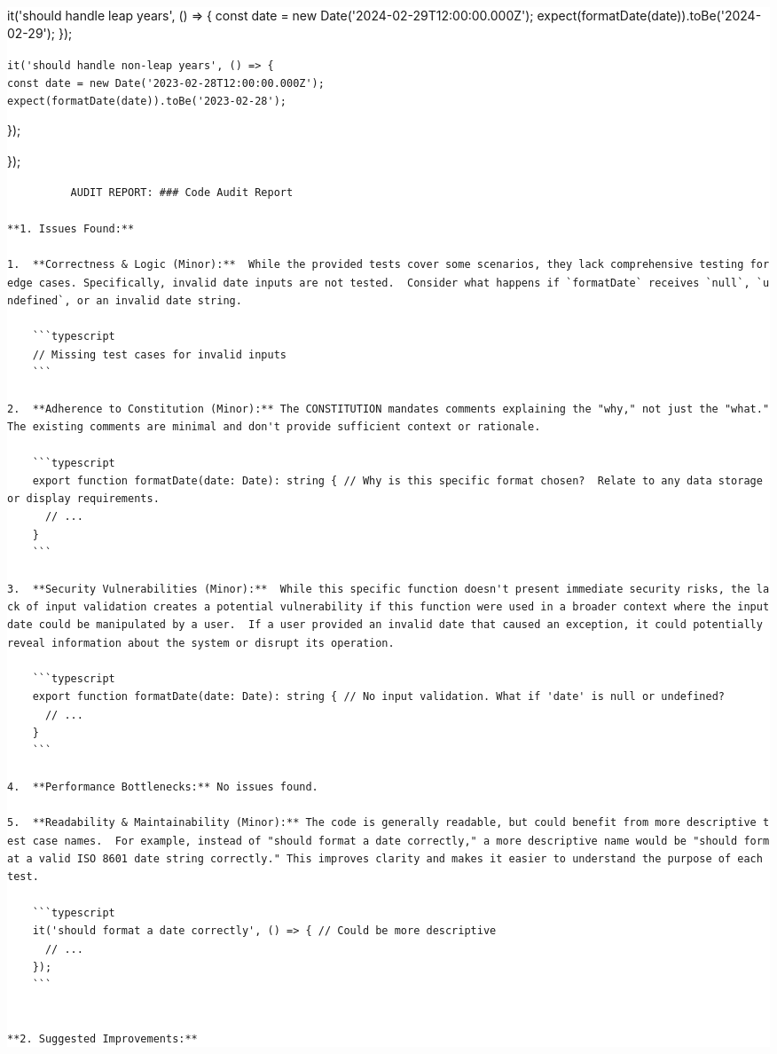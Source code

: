   it('should handle leap years', () => {
    const date = new Date('2024-02-29T12:00:00.000Z');
    expect(formatDate(date)).toBe('2024-02-29');
  });

    it('should handle non-leap years', () => {
    const date = new Date('2023-02-28T12:00:00.000Z');
    expect(formatDate(date)).toBe('2023-02-28');
  });

});

```
          AUDIT REPORT: ### Code Audit Report

**1. Issues Found:**

1.  **Correctness & Logic (Minor):**  While the provided tests cover some scenarios, they lack comprehensive testing for edge cases. Specifically, invalid date inputs are not tested.  Consider what happens if `formatDate` receives `null`, `undefined`, or an invalid date string.

    ```typescript
    // Missing test cases for invalid inputs
    ```

2.  **Adherence to Constitution (Minor):** The CONSTITUTION mandates comments explaining the "why," not just the "what." The existing comments are minimal and don't provide sufficient context or rationale.

    ```typescript
    export function formatDate(date: Date): string { // Why is this specific format chosen?  Relate to any data storage or display requirements.
      // ...
    }
    ```

3.  **Security Vulnerabilities (Minor):**  While this specific function doesn't present immediate security risks, the lack of input validation creates a potential vulnerability if this function were used in a broader context where the input date could be manipulated by a user.  If a user provided an invalid date that caused an exception, it could potentially reveal information about the system or disrupt its operation.

    ```typescript
    export function formatDate(date: Date): string { // No input validation. What if 'date' is null or undefined?
      // ...
    }
    ```

4.  **Performance Bottlenecks:** No issues found.

5.  **Readability & Maintainability (Minor):** The code is generally readable, but could benefit from more descriptive test case names.  For example, instead of "should format a date correctly," a more descriptive name would be "should format a valid ISO 8601 date string correctly." This improves clarity and makes it easier to understand the purpose of each test.

    ```typescript
    it('should format a date correctly', () => { // Could be more descriptive
      // ...
    });
    ```


**2. Suggested Improvements:**

```